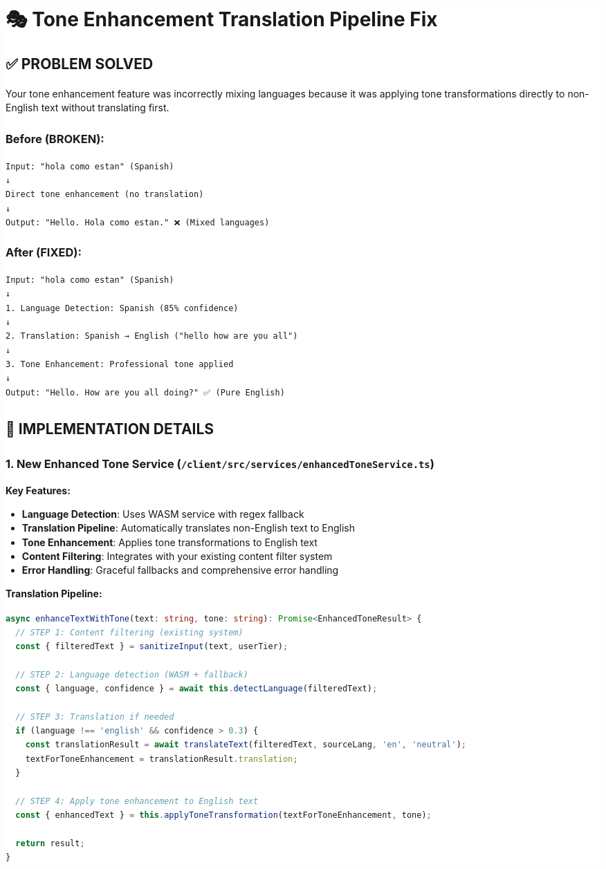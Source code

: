 # 🎭 Tone Enhancement Translation Pipeline Fix

## ✅ **PROBLEM SOLVED**

Your tone enhancement feature was incorrectly mixing languages because it was applying tone transformations directly to non-English text without translating first.

### **Before (BROKEN):**
```
Input: "hola como estan" (Spanish)
↓
Direct tone enhancement (no translation)
↓
Output: "Hello. Hola como estan." ❌ (Mixed languages)
```

### **After (FIXED):**
```
Input: "hola como estan" (Spanish)
↓
1. Language Detection: Spanish (85% confidence)
↓
2. Translation: Spanish → English ("hello how are you all")
↓
3. Tone Enhancement: Professional tone applied
↓
Output: "Hello. How are you all doing?" ✅ (Pure English)
```

## 🔧 **IMPLEMENTATION DETAILS**

### **1. New Enhanced Tone Service** (`/client/src/services/enhancedToneService.ts`)

**Key Features:**
- **Language Detection**: Uses WASM service with regex fallback
- **Translation Pipeline**: Automatically translates non-English text to English
- **Tone Enhancement**: Applies tone transformations to English text
- **Content Filtering**: Integrates with your existing content filter system
- **Error Handling**: Graceful fallbacks and comprehensive error handling

**Translation Pipeline:**
```typescript
async enhanceTextWithTone(text: string, tone: string): Promise<EnhancedToneResult> {
  // STEP 1: Content filtering (existing system)
  const { filteredText } = sanitizeInput(text, userTier);
  
  // STEP 2: Language detection (WASM + fallback)
  const { language, confidence } = await this.detectLanguage(filteredText);
  
  // STEP 3: Translation if needed
  if (language !== 'english' && confidence > 0.3) {
    const translationResult = await translateText(filteredText, sourceLang, 'en', 'neutral');
    textForToneEnhancement = translationResult.translation;
  }
  
  // STEP 4: Apply tone enhancement to English text
  const { enhancedText } = this.applyToneTransformation(textForToneEnhancement, tone);
  
  return result;
}
```
